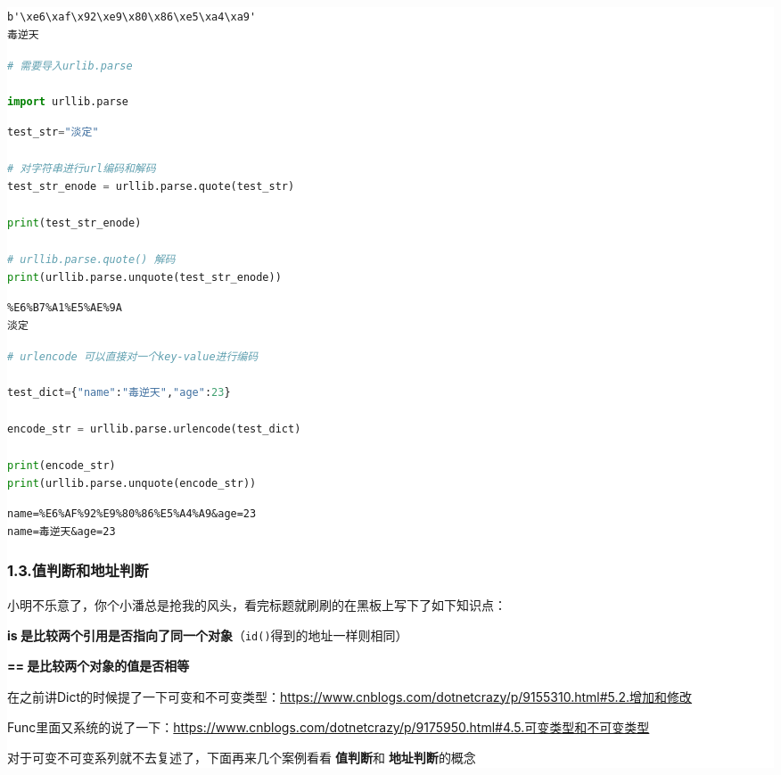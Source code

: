     b'\xe6\xaf\x92\xe9\x80\x86\xe5\xa4\xa9'
    毒逆天



```python
# 需要导入urlib.parse

import urllib.parse
```


```python
test_str="淡定"

# 对字符串进行url编码和解码
test_str_enode = urllib.parse.quote(test_str)

print(test_str_enode)

# urllib.parse.quote() 解码
print(urllib.parse.unquote(test_str_enode))
```

    %E6%B7%A1%E5%AE%9A
    淡定



```python
# urlencode 可以直接对一个key-value进行编码

test_dict={"name":"毒逆天","age":23}

encode_str = urllib.parse.urlencode(test_dict)

print(encode_str)
print(urllib.parse.unquote(encode_str))
```

    name=%E6%AF%92%E9%80%86%E5%A4%A9&age=23
    name=毒逆天&age=23



### 1.3.值判断和地址判断

小明不乐意了，你个小潘总是抢我的风头，看完标题就刷刷的在黑板上写下了如下知识点：

**is 是比较两个引用是否指向了同一个对象**（`id()`得到的地址一样则相同）

**== 是比较两个对象的值是否相等**

在之前讲Dict的时候提了一下可变和不可变类型：<a href="https://www.cnblogs.com/dotnetcrazy/p/9155310.html#5.2.增加和修改" target="_blank">https://www.cnblogs.com/dotnetcrazy/p/9155310.html#5.2.增加和修改</a>

Func里面又系统的说了一下：<a href="https://www.cnblogs.com/dotnetcrazy/p/9175950.html#4.5.可变类型和不可变类型" target="_blank">https://www.cnblogs.com/dotnetcrazy/p/9175950.html#4.5.可变类型和不可变类型</a>

对于可变不可变系列就不去复述了，下面再来几个案例看看 **值判断**和 **地址判断**的概念

